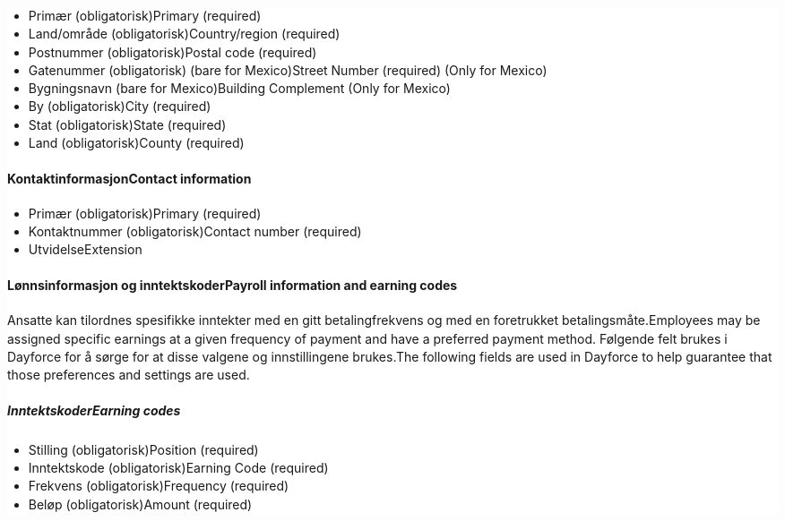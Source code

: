 - <span data-ttu-id="7c6e9-276">Primær (obligatorisk)</span><span class="sxs-lookup"><span data-stu-id="7c6e9-276">Primary (required)</span></span>
- <span data-ttu-id="7c6e9-277">Land/område (obligatorisk)</span><span class="sxs-lookup"><span data-stu-id="7c6e9-277">Country/region (required)</span></span>
- <span data-ttu-id="7c6e9-278">Postnummer (obligatorisk)</span><span class="sxs-lookup"><span data-stu-id="7c6e9-278">Postal code (required)</span></span>
- <span data-ttu-id="7c6e9-279">Gatenummer (obligatorisk) (bare for Mexico)</span><span class="sxs-lookup"><span data-stu-id="7c6e9-279">Street Number (required) (Only for Mexico)</span></span>
- <span data-ttu-id="7c6e9-280">Bygningsnavn (bare for Mexico)</span><span class="sxs-lookup"><span data-stu-id="7c6e9-280">Building Complement (Only for Mexico)</span></span>
- <span data-ttu-id="7c6e9-281">By (obligatorisk)</span><span class="sxs-lookup"><span data-stu-id="7c6e9-281">City (required)</span></span>
- <span data-ttu-id="7c6e9-282">Stat (obligatorisk)</span><span class="sxs-lookup"><span data-stu-id="7c6e9-282">State (required)</span></span>
- <span data-ttu-id="7c6e9-283">Land (obligatorisk)</span><span class="sxs-lookup"><span data-stu-id="7c6e9-283">County (required)</span></span>

#### <a name="contact-information"></a><span data-ttu-id="7c6e9-284">Kontaktinformasjon</span><span class="sxs-lookup"><span data-stu-id="7c6e9-284">Contact information</span></span> 

- <span data-ttu-id="7c6e9-285">Primær (obligatorisk)</span><span class="sxs-lookup"><span data-stu-id="7c6e9-285">Primary (required)</span></span>
- <span data-ttu-id="7c6e9-286">Kontaktnummer (obligatorisk)</span><span class="sxs-lookup"><span data-stu-id="7c6e9-286">Contact number (required)</span></span>
- <span data-ttu-id="7c6e9-287">Utvidelse</span><span class="sxs-lookup"><span data-stu-id="7c6e9-287">Extension</span></span>

#### <a name="payroll-information-and-earning-codes"></a><span data-ttu-id="7c6e9-288">Lønnsinformasjon og inntektskoder</span><span class="sxs-lookup"><span data-stu-id="7c6e9-288">Payroll information and earning codes</span></span>

<span data-ttu-id="7c6e9-289">Ansatte kan tilordnes spesifikke inntekter med en gitt betalingfrekvens og med en foretrukket betalingsmåte.</span><span class="sxs-lookup"><span data-stu-id="7c6e9-289">Employees may be assigned specific earnings at a given frequency of payment and have a preferred payment method.</span></span> <span data-ttu-id="7c6e9-290">Følgende felt brukes i Dayforce for å sørge for at disse valgene og innstillingene brukes.</span><span class="sxs-lookup"><span data-stu-id="7c6e9-290">The following fields are used in Dayforce to help guarantee that those preferences and settings are used.</span></span>

##### <a name="earning-codes"></a><span data-ttu-id="7c6e9-291">Inntektskoder</span><span class="sxs-lookup"><span data-stu-id="7c6e9-291">Earning codes</span></span>

- <span data-ttu-id="7c6e9-292">Stilling (obligatorisk)</span><span class="sxs-lookup"><span data-stu-id="7c6e9-292">Position (required)</span></span>
- <span data-ttu-id="7c6e9-293">Inntektskode (obligatorisk)</span><span class="sxs-lookup"><span data-stu-id="7c6e9-293">Earning Code (required)</span></span>
- <span data-ttu-id="7c6e9-294">Frekvens (obligatorisk)</span><span class="sxs-lookup"><span data-stu-id="7c6e9-294">Frequency (required)</span></span>
- <span data-ttu-id="7c6e9-295">Beløp (obligatorisk)</span><span class="sxs-lookup"><span data-stu-id="7c6e9-295">Amount (required)</span></span>
